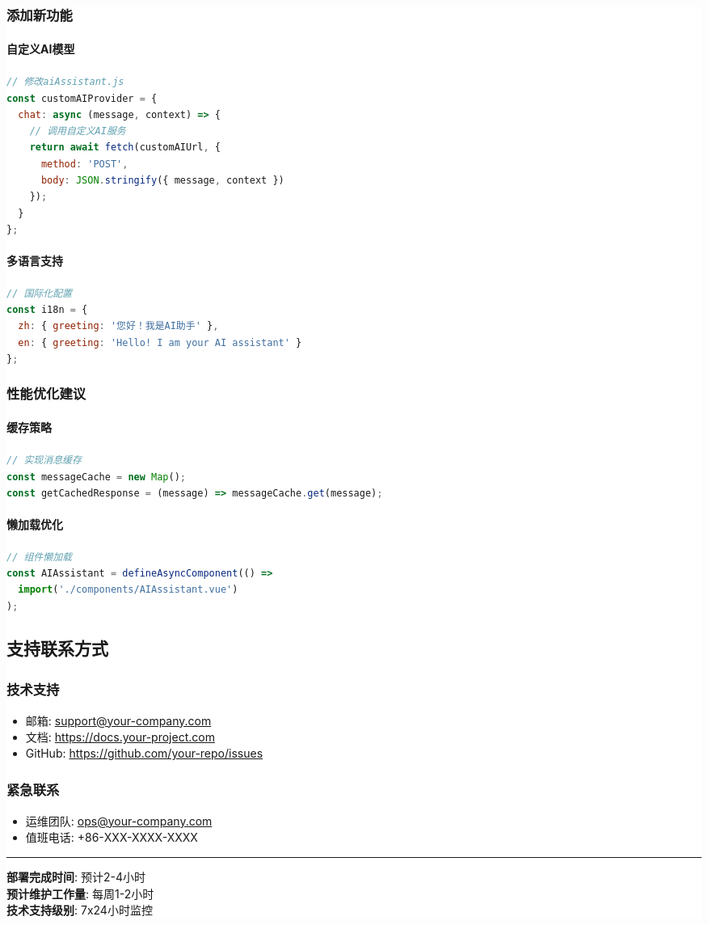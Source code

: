 ### 添加新功能

#### 自定义AI模型
```javascript
// 修改aiAssistant.js
const customAIProvider = {
  chat: async (message, context) => {
    // 调用自定义AI服务
    return await fetch(customAIUrl, {
      method: 'POST',
      body: JSON.stringify({ message, context })
    });
  }
};
```

#### 多语言支持
```javascript
// 国际化配置
const i18n = {
  zh: { greeting: '您好！我是AI助手' },
  en: { greeting: 'Hello! I am your AI assistant' }
};
```

### 性能优化建议

#### 缓存策略
```javascript
// 实现消息缓存
const messageCache = new Map();
const getCachedResponse = (message) => messageCache.get(message);
```

#### 懒加载优化
```javascript
// 组件懒加载
const AIAssistant = defineAsyncComponent(() =>
  import('./components/AIAssistant.vue')
);
```

## 支持联系方式

### 技术支持
- 邮箱: support@your-company.com
- 文档: https://docs.your-project.com
- GitHub: https://github.com/your-repo/issues

### 紧急联系
- 运维团队: ops@your-company.com
- 值班电话: +86-XXX-XXXX-XXXX

---

**部署完成时间**: 预计2-4小时  
**预计维护工作量**: 每周1-2小时  
**技术支持级别**: 7x24小时监控